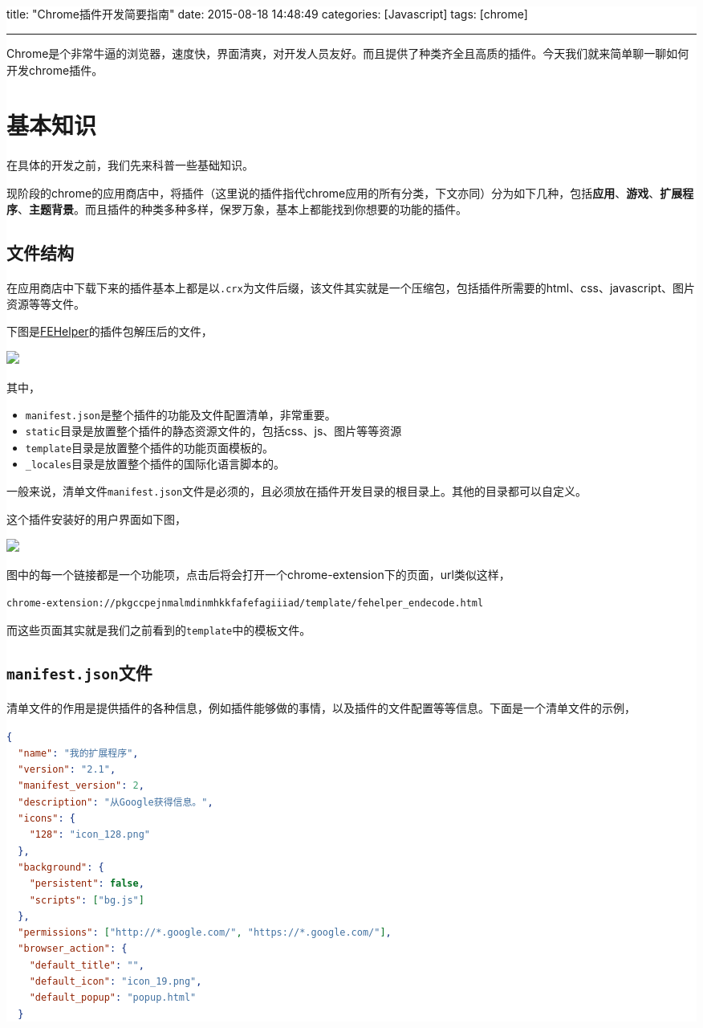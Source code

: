 title: "Chrome插件开发简要指南"
date: 2015-08-18 14:48:49
categories: [Javascript]
tags: [chrome]

---

Chrome是个非常牛逼的浏览器，速度快，界面清爽，对开发人员友好。而且提供了种类齐全且高质的插件。今天我们就来简单聊一聊如何开发chrome插件。

# 基本知识

在具体的开发之前，我们先来科普一些基础知识。

现阶段的chrome的应用商店中，将插件（这里说的插件指代chrome应用的所有分类，下文亦同）分为如下几种，包括**应用**、**游戏**、**扩展程序**、**主题背景**。而且插件的种类多种多样，保罗万象，基本上都能找到你想要的功能的插件。

## 文件结构

在应用商店中下载下来的插件基本上都是以`.crx`为文件后缀，该文件其实就是一个压缩包，包括插件所需要的html、css、javascript、图片资源等等文件。

下图是[FEHelper](http://www.baidufe.com/fehelper)的插件包解压后的文件，

![](/res/Chrome插件开发简要指南/001.png)

其中，

- `manifest.json`是整个插件的功能及文件配置清单，非常重要。
- `static`目录是放置整个插件的静态资源文件的，包括css、js、图片等等资源
- `template`目录是放置整个插件的功能页面模板的。
- `_locales`目录是放置整个插件的国际化语言脚本的。

一般来说，清单文件`manifest.json`文件是必须的，且必须放在插件开发目录的根目录上。其他的目录都可以自定义。

这个插件安装好的用户界面如下图，

![](/res/Chrome插件开发简要指南/002.png)

图中的每一个链接都是一个功能项，点击后将会打开一个chrome-extension下的页面，url类似这样，

```
chrome-extension://pkgccpejnmalmdinmhkkfafefagiiiad/template/fehelper_endecode.html
```

而这些页面其实就是我们之前看到的`template`中的模板文件。

## `manifest.json`文件

清单文件的作用是提供插件的各种信息，例如插件能够做的事情，以及插件的文件配置等等信息。下面是一个清单文件的示例，

```json
{
  "name": "我的扩展程序",
  "version": "2.1",
  "manifest_version": 2,
  "description": "从Google获得信息。",
  "icons": {
    "128": "icon_128.png"
  },
  "background": {
    "persistent": false,
    "scripts": ["bg.js"]
  },
  "permissions": ["http://*.google.com/", "https://*.google.com/"],
  "browser_action": {
    "default_title": "",
    "default_icon": "icon_19.png",
    "default_popup": "popup.html"
  }
```